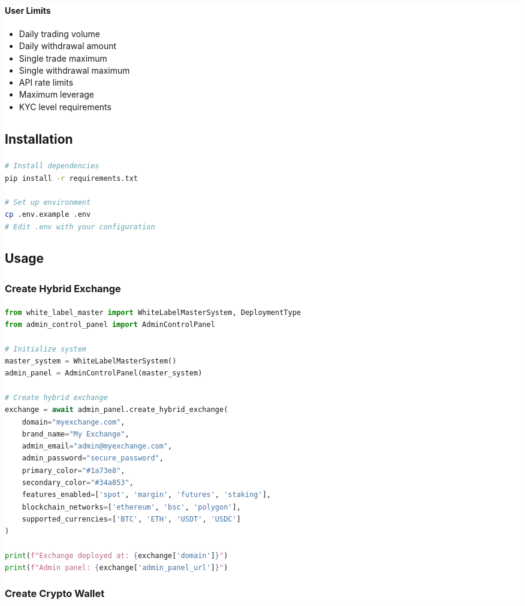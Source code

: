 #### User Limits
- Daily trading volume
- Daily withdrawal amount
- Single trade maximum
- Single withdrawal maximum
- API rate limits
- Maximum leverage
- KYC level requirements

## Installation

```bash
# Install dependencies
pip install -r requirements.txt

# Set up environment
cp .env.example .env
# Edit .env with your configuration
```

## Usage

### Create Hybrid Exchange

```python
from white_label_master import WhiteLabelMasterSystem, DeploymentType
from admin_control_panel import AdminControlPanel

# Initialize system
master_system = WhiteLabelMasterSystem()
admin_panel = AdminControlPanel(master_system)

# Create hybrid exchange
exchange = await admin_panel.create_hybrid_exchange(
    domain="myexchange.com",
    brand_name="My Exchange",
    admin_email="admin@myexchange.com",
    admin_password="secure_password",
    primary_color="#1a73e8",
    secondary_color="#34a853",
    features_enabled=['spot', 'margin', 'futures', 'staking'],
    blockchain_networks=['ethereum', 'bsc', 'polygon'],
    supported_currencies=['BTC', 'ETH', 'USDT', 'USDC']
)

print(f"Exchange deployed at: {exchange['domain']}")
print(f"Admin panel: {exchange['admin_panel_url']}")
```

### Create Crypto Wallet
